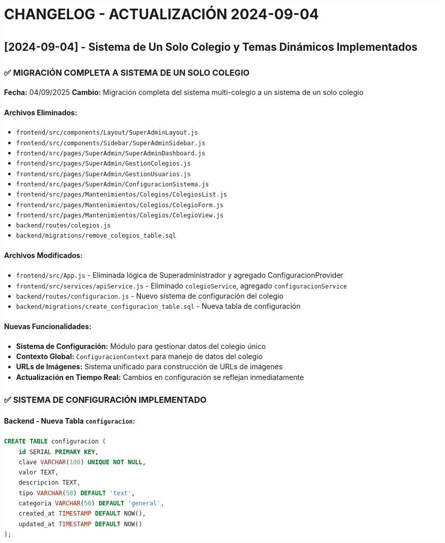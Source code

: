 # CHANGELOG - ACTUALIZACIÓN 2024-09-04

## [2024-09-04] - Sistema de Un Solo Colegio y Temas Dinámicos Implementados

### ✅ **MIGRACIÓN COMPLETA A SISTEMA DE UN SOLO COLEGIO**

**Fecha:** 04/09/2025
**Cambio:** Migración completa del sistema multi-colegio a un sistema de un solo colegio

#### **Archivos Eliminados:**

- `frontend/src/components/Layout/SuperAdminLayout.js`
- `frontend/src/components/Sidebar/SuperAdminSidebar.js`
- `frontend/src/pages/SuperAdmin/SuperAdminDashboard.js`
- `frontend/src/pages/SuperAdmin/GestionColegios.js`
- `frontend/src/pages/SuperAdmin/GestionUsuarios.js`
- `frontend/src/pages/SuperAdmin/ConfiguracionSistema.js`
- `frontend/src/pages/Mantenimientos/Colegios/ColegiosList.js`
- `frontend/src/pages/Mantenimientos/Colegios/ColegioForm.js`
- `frontend/src/pages/Mantenimientos/Colegios/ColegioView.js`
- `backend/routes/colegios.js`
- `backend/migrations/remove_colegios_table.sql`

#### **Archivos Modificados:**

- `frontend/src/App.js` - Eliminada lógica de Superadministrador y agregado ConfiguracionProvider
- `frontend/src/services/apiService.js` - Eliminado `colegioService`, agregado `configuracionService`
- `backend/routes/configuracion.js` - Nuevo sistema de configuración del colegio
- `backend/migrations/create_configuracion_table.sql` - Nueva tabla de configuración

#### **Nuevas Funcionalidades:**

- **Sistema de Configuración:** Módulo para gestionar datos del colegio único
- **Contexto Global:** `ConfiguracionContext` para manejo de datos del colegio
- **URLs de Imágenes:** Sistema unificado para construcción de URLs de imágenes
- **Actualización en Tiempo Real:** Cambios en configuración se reflejan inmediatamente

### ✅ **SISTEMA DE CONFIGURACIÓN IMPLEMENTADO**

#### **Backend - Nueva Tabla `configuracion`:**

```sql
CREATE TABLE configuracion (
    id SERIAL PRIMARY KEY,
    clave VARCHAR(100) UNIQUE NOT NULL,
    valor TEXT,
    descripcion TEXT,
    tipo VARCHAR(50) DEFAULT 'text',
    categoria VARCHAR(50) DEFAULT 'general',
    created_at TIMESTAMP DEFAULT NOW(),
    updated_at TIMESTAMP DEFAULT NOW()
);
```
